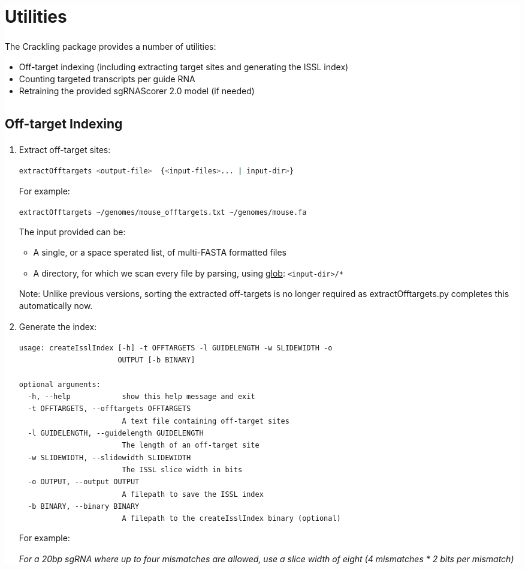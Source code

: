 # Utilities

The Crackling package provides a number of utilities:

- Off-target indexing (including extracting target sites and generating the ISSL index)
- Counting targeted transcripts per guide RNA
- Retraining the provided sgRNAScorer 2.0 model (if needed)

## Off-target Indexing

1. Extract off-target sites:

   ```bash
   extractOfftargets <output-file>  {<input-files>... | input-dir>}
   ```

   For example:

   ```
   extractOfftargets ~/genomes/mouse_offtargets.txt ~/genomes/mouse.fa
   ```

   The input provided can be:

   - A single, or a space sperated list, of multi-FASTA formatted files

   - A directory, for which we scan every file by parsing, using [glob](https://docs.python.org/3/library/glob.html): `<input-dir>/*`

   Note: Unlike previous versions, sorting the extracted off-targets is no longer required as extractOfftargets.py completes this automatically now.

2. Generate the index:

   ```
   usage: createIsslIndex [-h] -t OFFTARGETS -l GUIDELENGTH -w SLIDEWIDTH -o
                          OUTPUT [-b BINARY]
   
   optional arguments:
     -h, --help            show this help message and exit
     -t OFFTARGETS, --offtargets OFFTARGETS
                           A text file containing off-target sites
     -l GUIDELENGTH, --guidelength GUIDELENGTH
                           The length of an off-target site
     -w SLIDEWIDTH, --slidewidth SLIDEWIDTH
                           The ISSL slice width in bits
     -o OUTPUT, --output OUTPUT
                           A filepath to save the ISSL index
     -b BINARY, --binary BINARY
                           A filepath to the createIsslIndex binary (optional)
   ```

   For example:

   *For a 20bp sgRNA where up to four mismatches are allowed, use a slice width of eight (4 mismatches \* 2 bits per mismatch)*
